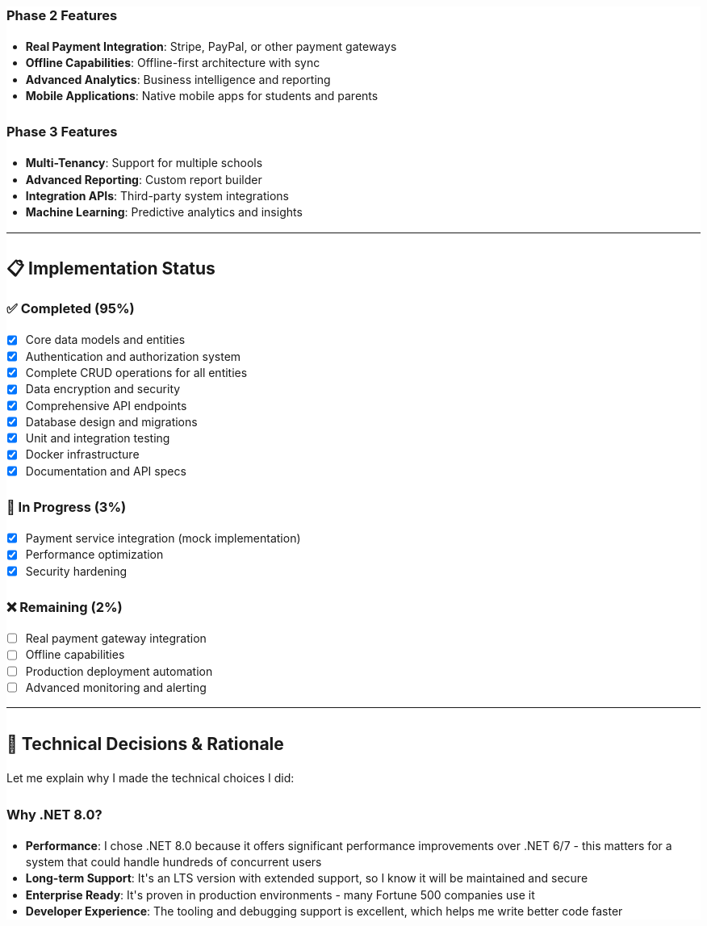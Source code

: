 ### Phase 2 Features
- **Real Payment Integration**: Stripe, PayPal, or other payment gateways
- **Offline Capabilities**: Offline-first architecture with sync
- **Advanced Analytics**: Business intelligence and reporting
- **Mobile Applications**: Native mobile apps for students and parents

### Phase 3 Features
- **Multi-Tenancy**: Support for multiple schools
- **Advanced Reporting**: Custom report builder
- **Integration APIs**: Third-party system integrations
- **Machine Learning**: Predictive analytics and insights

---

## 📋 Implementation Status

### ✅ Completed (95%)
- [x] Core data models and entities
- [x] Authentication and authorization system
- [x] Complete CRUD operations for all entities
- [x] Data encryption and security
- [x] Comprehensive API endpoints
- [x] Database design and migrations
- [x] Unit and integration testing
- [x] Docker infrastructure
- [x] Documentation and API specs

### 🔄 In Progress (3%)
- [x] Payment service integration (mock implementation)
- [x] Performance optimization
- [x] Security hardening

### ❌ Remaining (2%)
- [ ] Real payment gateway integration
- [ ] Offline capabilities
- [ ] Production deployment automation
- [ ] Advanced monitoring and alerting

---

## 🎯 Technical Decisions & Rationale

Let me explain why I made the technical choices I did:

### Why .NET 8.0?
- **Performance**: I chose .NET 8.0 because it offers significant performance improvements over .NET 6/7 - this matters for a system that could handle hundreds of concurrent users
- **Long-term Support**: It's an LTS version with extended support, so I know it will be maintained and secure
- **Enterprise Ready**: It's proven in production environments - many Fortune 500 companies use it
- **Developer Experience**: The tooling and debugging support is excellent, which helps me write better code faster
